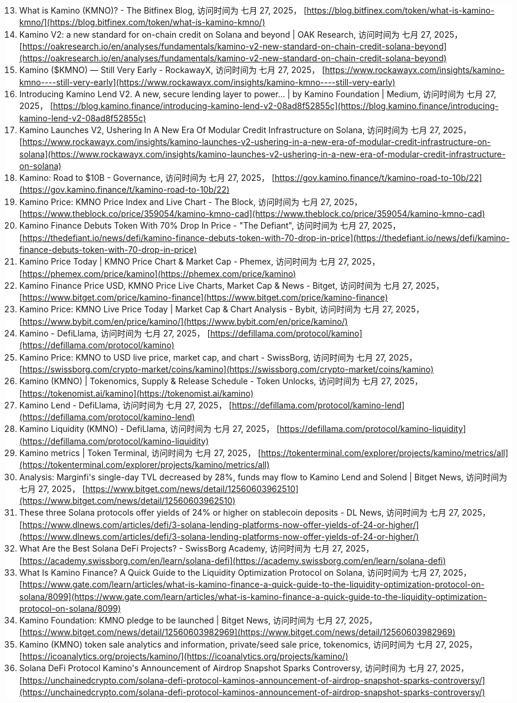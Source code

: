 13. What is Kamino (KMNO)? \- The Bitfinex Blog, 访问时间为 七月 27, 2025， [https://blog.bitfinex.com/token/what-is-kamino-kmno/](https://blog.bitfinex.com/token/what-is-kamino-kmno/)  
14. Kamino V2: a new standard for on-chain credit on Solana and beyond | OAK Research, 访问时间为 七月 27, 2025， [https://oakresearch.io/en/analyses/fundamentals/kamino-v2-new-standard-on-chain-credit-solana-beyond](https://oakresearch.io/en/analyses/fundamentals/kamino-v2-new-standard-on-chain-credit-solana-beyond)  
15. Kamino ($KMNO) — Still Very Early \- RockawayX, 访问时间为 七月 27, 2025， [https://www.rockawayx.com/insights/kamino-kmno----still-very-early](https://www.rockawayx.com/insights/kamino-kmno----still-very-early)  
16. Introducing Kamino Lend V2. A new, secure lending layer to power… | by Kamino Foundation | Medium, 访问时间为 七月 27, 2025， [https://blog.kamino.finance/introducing-kamino-lend-v2-08ad8f52855c](https://blog.kamino.finance/introducing-kamino-lend-v2-08ad8f52855c)  
17. Kamino Launches V2, Ushering In A New Era Of Modular Credit Infrastructure on Solana, 访问时间为 七月 27, 2025， [https://www.rockawayx.com/insights/kamino-launches-v2-ushering-in-a-new-era-of-modular-credit-infrastructure-on-solana](https://www.rockawayx.com/insights/kamino-launches-v2-ushering-in-a-new-era-of-modular-credit-infrastructure-on-solana)  
18. Kamino: Road to $10B \- Governance, 访问时间为 七月 27, 2025， [https://gov.kamino.finance/t/kamino-road-to-10b/22](https://gov.kamino.finance/t/kamino-road-to-10b/22)  
19. Kamino Price: KMNO Price Index and Live Chart \- The Block, 访问时间为 七月 27, 2025， [https://www.theblock.co/price/359054/kamino-kmno-cad](https://www.theblock.co/price/359054/kamino-kmno-cad)  
20. Kamino Finance Debuts Token With 70% Drop In Price \- "The Defiant", 访问时间为 七月 27, 2025， [https://thedefiant.io/news/defi/kamino-finance-debuts-token-with-70-drop-in-price](https://thedefiant.io/news/defi/kamino-finance-debuts-token-with-70-drop-in-price)  
21. Kamino Price Today | KMNO Price Chart & Market Cap \- Phemex, 访问时间为 七月 27, 2025， [https://phemex.com/price/kamino](https://phemex.com/price/kamino)  
22. Kamino Finance Price USD, KMNO Price Live Charts, Market Cap & News \- Bitget, 访问时间为 七月 27, 2025， [https://www.bitget.com/price/kamino-finance](https://www.bitget.com/price/kamino-finance)  
23. Kamino Price: KMNO Live Price Today | Market Cap & Chart Analysis \- Bybit, 访问时间为 七月 27, 2025， [https://www.bybit.com/en/price/kamino/](https://www.bybit.com/en/price/kamino/)  
24. Kamino \- DefiLlama, 访问时间为 七月 27, 2025， [https://defillama.com/protocol/kamino](https://defillama.com/protocol/kamino)  
25. Kamino Price: KMNO to USD live price, market cap, and chart \- SwissBorg, 访问时间为 七月 27, 2025， [https://swissborg.com/crypto-market/coins/kamino](https://swissborg.com/crypto-market/coins/kamino)  
26. Kamino (KMNO) | Tokenomics, Supply & Release Schedule \- Token Unlocks, 访问时间为 七月 27, 2025， [https://tokenomist.ai/kamino](https://tokenomist.ai/kamino)  
27. Kamino Lend \- DefiLlama, 访问时间为 七月 27, 2025， [https://defillama.com/protocol/kamino-lend](https://defillama.com/protocol/kamino-lend)  
28. Kamino Liquidity (KMNO) \- DefiLlama, 访问时间为 七月 27, 2025， [https://defillama.com/protocol/kamino-liquidity](https://defillama.com/protocol/kamino-liquidity)  
29. Kamino metrics | Token Terminal, 访问时间为 七月 27, 2025， [https://tokenterminal.com/explorer/projects/kamino/metrics/all](https://tokenterminal.com/explorer/projects/kamino/metrics/all)  
30. Analysis: Marginfi's single-day TVL decreased by 28%, funds may flow to Kamino Lend and Solend | Bitget News, 访问时间为 七月 27, 2025， [https://www.bitget.com/news/detail/12560603962510](https://www.bitget.com/news/detail/12560603962510)  
31. These three Solana protocols offer yields of 24% or higher on stablecoin deposits \- DL News, 访问时间为 七月 27, 2025， [https://www.dlnews.com/articles/defi/3-solana-lending-platforms-now-offer-yields-of-24-or-higher/](https://www.dlnews.com/articles/defi/3-solana-lending-platforms-now-offer-yields-of-24-or-higher/)  
32. What Are the Best Solana DeFi Projects? \- SwissBorg Academy, 访问时间为 七月 27, 2025， [https://academy.swissborg.com/en/learn/solana-defi](https://academy.swissborg.com/en/learn/solana-defi)  
33. What Is Kamino Finance? A Quick Guide to the Liquidity Optimization Protocol on Solana, 访问时间为 七月 27, 2025， [https://www.gate.com/learn/articles/what-is-kamino-finance-a-quick-guide-to-the-liquidity-optimization-protocol-on-solana/8099](https://www.gate.com/learn/articles/what-is-kamino-finance-a-quick-guide-to-the-liquidity-optimization-protocol-on-solana/8099)  
34. Kamino Foundation: KMNO pledge to be launched | Bitget News, 访问时间为 七月 27, 2025， [https://www.bitget.com/news/detail/12560603982969](https://www.bitget.com/news/detail/12560603982969)  
35. Kamino (KMNO) token sale analytics and information, private/seed sale price, tokenomics, 访问时间为 七月 27, 2025， [https://icoanalytics.org/projects/kamino/](https://icoanalytics.org/projects/kamino/)  
36. Solana DeFi Protocol Kamino's Announcement of Airdrop Snapshot Sparks Controversy, 访问时间为 七月 27, 2025， [https://unchainedcrypto.com/solana-defi-protocol-kaminos-announcement-of-airdrop-snapshot-sparks-controversy/](https://unchainedcrypto.com/solana-defi-protocol-kaminos-announcement-of-airdrop-snapshot-sparks-controversy/)  